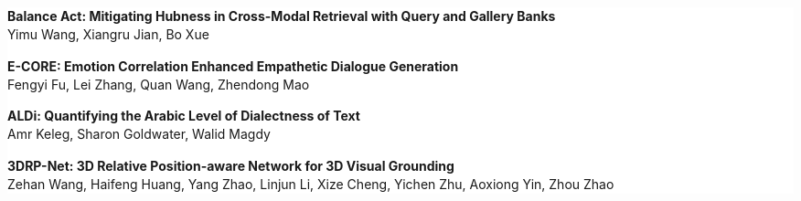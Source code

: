 **Balance Act: Mitigating Hubness in Cross-Modal Retrieval with Query and Gallery Banks**<br/>Yimu Wang, Xiangru Jian, Bo Xue

**E-CORE: Emotion Correlation Enhanced Empathetic Dialogue Generation**<br/>Fengyi Fu, Lei Zhang, Quan Wang, Zhendong Mao

**ALDi: Quantifying the Arabic Level of Dialectness of Text**<br/>Amr Keleg, Sharon Goldwater, Walid Magdy

**3DRP-Net: 3D Relative Position-aware Network for 3D Visual Grounding**<br/>Zehan Wang, Haifeng Huang, Yang Zhao, Linjun Li, Xize Cheng, Yichen Zhu, Aoxiong Yin, Zhou Zhao

